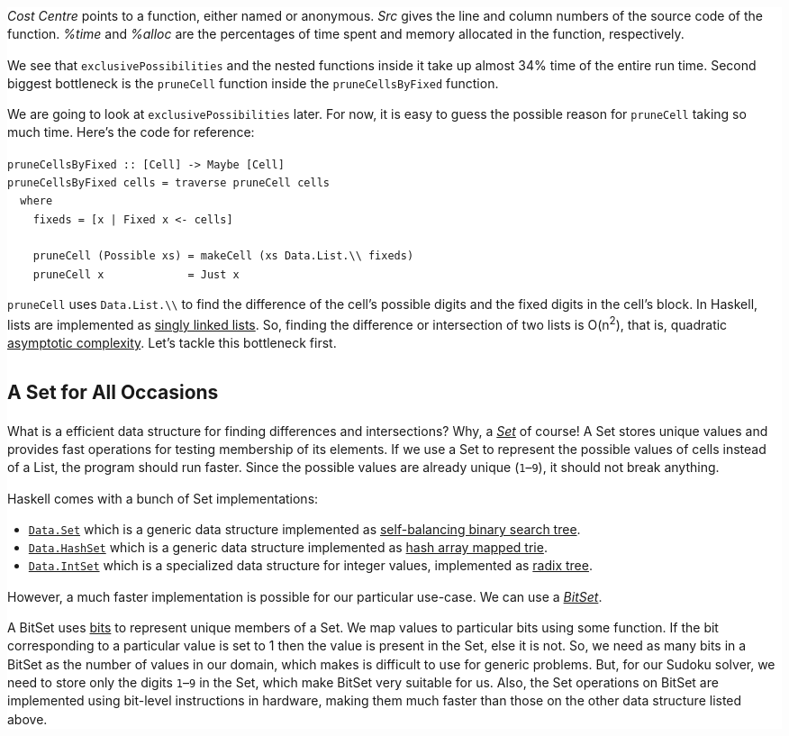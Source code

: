 <p><em>Cost Centre</em> points to a function, either named or anonymous. <em>Src</em> gives the line and column numbers of the source code of the function. <em>%time</em> and <em>%alloc</em> are the percentages of time spent and memory allocated in the function, respectively.</p>
<p>We see that <code>exclusivePossibilities</code> and the nested functions inside it take up almost 34% time of the entire run time. Second biggest bottleneck is the <code>pruneCell</code> function inside the <code>pruneCellsByFixed</code> function.</p>
<p>We are going to look at <code>exclusivePossibilities</code> later. For now, it is easy to guess the possible reason for <code>pruneCell</code> taking so much time. Here’s the code for reference:</p>
<div class="sourceCode" id="cb3"><pre class="sourceCode haskell"><code class="sourceCode haskell"><a class="sourceLine" id="cb3-1" data-line-number="1"><span class="ot">pruneCellsByFixed ::</span> [<span class="dt">Cell</span>] <span class="ot">-&gt;</span> <span class="dt">Maybe</span> [<span class="dt">Cell</span>]</a>
<a class="sourceLine" id="cb3-2" data-line-number="2">pruneCellsByFixed cells <span class="fu">=</span> traverse pruneCell cells</a>
<a class="sourceLine" id="cb3-3" data-line-number="3">  <span class="kw">where</span></a>
<a class="sourceLine" id="cb3-4" data-line-number="4">    fixeds <span class="fu">=</span> [x <span class="fu">|</span> <span class="dt">Fixed</span> x <span class="ot">&lt;-</span> cells]</a>
<a class="sourceLine" id="cb3-5" data-line-number="5"></a>
<a class="sourceLine" id="cb3-6" data-line-number="6">    pruneCell (<span class="dt">Possible</span> xs) <span class="fu">=</span> makeCell (xs <span class="dt">Data.List</span><span class="fu">.</span>\\ fixeds)</a>
<a class="sourceLine" id="cb3-7" data-line-number="7">    pruneCell x             <span class="fu">=</span> <span class="dt">Just</span> x</a></code></pre></div>
<p><code>pruneCell</code> uses <code>Data.List.\\</code> to find the difference of the cell’s possible digits and the fixed digits in the cell’s block. In Haskell, lists are implemented as <a href="https://en.wikipedia.org/wiki/Linked_list#Singly_linked_list" target="_blank" rel="noopener">singly linked lists</a>. So, finding the difference or intersection of two lists is O(n<sup>2</sup>), that is, quadratic <a href="https://en.wikipedia.org/wiki/Asymptotic_complexity" target="_blank" rel="noopener">asymptotic complexity</a>. Let’s tackle this bottleneck first.</p>
<h2 id="a-set-for-all-occasions" data-track-content data-content-name="a-set-for-all-occasions" data-content-piece="fast-sudoku-solver-in-haskell-3">A Set for All Occasions<a href="#a-set-for-all-occasions" class="ref-link"></a><a href="#top" class="top-link" title="Back to top"></a></h2>
<p>What is a efficient data structure for finding differences and intersections? Why, a <a href="https://en.wikipedia.org/wiki/Set_(abstract_data_type)" target="_blank" rel="noopener"><em>Set</em></a> of course! A Set stores unique values and provides fast operations for testing membership of its elements. If we use a Set to represent the possible values of cells instead of a List, the program should run faster. Since the possible values are already unique (<code>1</code>–<code>9</code>), it should not break anything.</p>
<p>Haskell comes with a bunch of Set implementations:</p>
<ul>
<li><a href="https://hackage.haskell.org/package/containers-0.6.0.1/docs/Data-Set.html" target="_blank" rel="noopener"><code>Data.Set</code></a> which is a generic data structure implemented as <a href="https://en.wikipedia.org/wiki/Self-balancing_binary_search_tree" target="_blank" rel="noopener">self-balancing binary search tree</a>.</li>
<li><a href="https://hackage.haskell.org/package/unordered-containers-0.2.9.0/docs/Data-HashSet.html" target="_blank" rel="noopener"><code>Data.HashSet</code></a> which is a generic data structure implemented as <a href="https://en.wikipedia.org/wiki/Hash_array_mapped_trie" target="_blank" rel="noopener">hash array mapped trie</a>.</li>
<li><a href="https://hackage.haskell.org/package/containers-0.6.0.1/docs/Data-IntSet.html" target="_blank" rel="noopener"><code>Data.IntSet</code></a> which is a specialized data structure for integer values, implemented as <a href="https://en.wikipedia.org/wiki/Radix_tree" target="_blank" rel="noopener">radix tree</a>.</li>
</ul>
<p>However, a much faster implementation is possible for our particular use-case. We can use a <a href="https://en.wikipedia.org/wiki/Bitset" target="_blank" rel="noopener"><em>BitSet</em></a>.</p>
<p>A BitSet uses <a href="https://en.wikipedia.org/wiki/Bit" target="_blank" rel="noopener">bits</a> to represent unique members of a Set. We map values to particular bits using some function. If the bit corresponding to a particular value is set to 1 then the value is present in the Set, else it is not. So, we need as many bits in a BitSet as the number of values in our domain, which makes is difficult to use for generic problems. But, for our Sudoku solver, we need to store only the digits <code>1</code>–<code>9</code> in the Set, which make BitSet very suitable for us. Also, the Set operations on BitSet are implemented using bit-level instructions in hardware, making them much faster than those on the other data structure listed above.</p>
